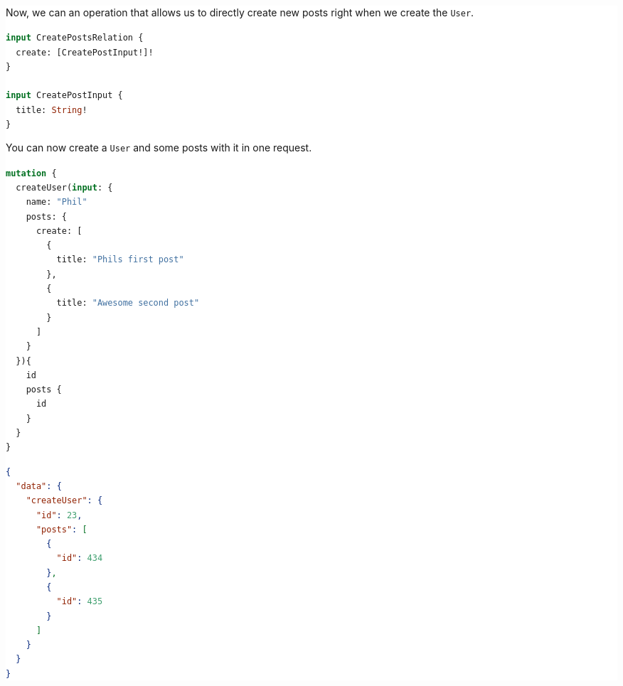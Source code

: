 Now, we can an operation that allows us to directly create new posts
right when we create the `User`.

```graphql
input CreatePostsRelation {
  create: [CreatePostInput!]!
}

input CreatePostInput {
  title: String!
}
```

You can now create a `User` and some posts with it in one request.

```graphql
mutation {
  createUser(input: {
    name: "Phil"
    posts: {
      create: [
        {
          title: "Phils first post"
        },
        {
          title: "Awesome second post"
        }
      ]  
    }
  }){
    id
    posts {
      id
    }
  }
}
```

```json
{
  "data": {
    "createUser": {
      "id": 23,
      "posts": [
        {
          "id": 434
        },
        {
          "id": 435
        }
      ]
    }
  }
}
```
